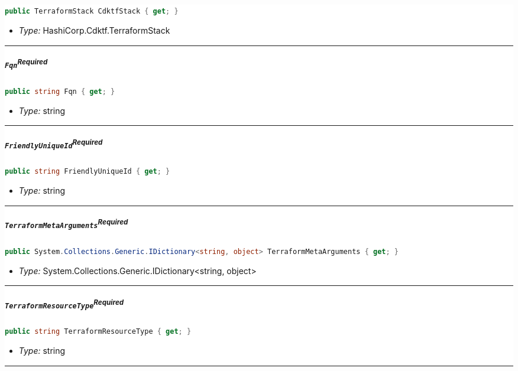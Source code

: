 ```csharp
public TerraformStack CdktfStack { get; }
```

- *Type:* HashiCorp.Cdktf.TerraformStack

---

##### `Fqn`<sup>Required</sup> <a name="Fqn" id="@cdktf/provider-pagerduty.dataPagerdutyEscalationPolicy.DataPagerdutyEscalationPolicy.property.fqn"></a>

```csharp
public string Fqn { get; }
```

- *Type:* string

---

##### `FriendlyUniqueId`<sup>Required</sup> <a name="FriendlyUniqueId" id="@cdktf/provider-pagerduty.dataPagerdutyEscalationPolicy.DataPagerdutyEscalationPolicy.property.friendlyUniqueId"></a>

```csharp
public string FriendlyUniqueId { get; }
```

- *Type:* string

---

##### `TerraformMetaArguments`<sup>Required</sup> <a name="TerraformMetaArguments" id="@cdktf/provider-pagerduty.dataPagerdutyEscalationPolicy.DataPagerdutyEscalationPolicy.property.terraformMetaArguments"></a>

```csharp
public System.Collections.Generic.IDictionary<string, object> TerraformMetaArguments { get; }
```

- *Type:* System.Collections.Generic.IDictionary<string, object>

---

##### `TerraformResourceType`<sup>Required</sup> <a name="TerraformResourceType" id="@cdktf/provider-pagerduty.dataPagerdutyEscalationPolicy.DataPagerdutyEscalationPolicy.property.terraformResourceType"></a>

```csharp
public string TerraformResourceType { get; }
```

- *Type:* string

---
